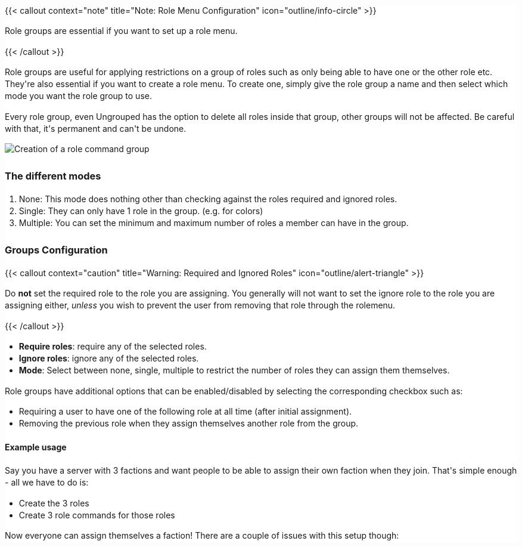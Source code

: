 {{< callout context="note" title="Note: Role Menu Configuration" icon="outline/info-circle" >}}

Role groups are essential if you want to set up a role menu.

{{< /callout >}}

Role groups are useful for applying restrictions on a group of roles such as only being able to have one or the other
role etc. They're also essential if you want to create a role menu. To create one, simply give the role group a name and
then select which mode you want the role group to use.

Every role group, even Ungrouped has the option to delete all roles inside that group, other groups will not be
affected. Be careful with that, it's permanent and can't be undone.

![Creation of a role command group](role_command_group_creation.png)

### The different modes

1. None: This mode does nothing other than checking against the roles required and ignored roles.
2. Single: They can only have 1 role in the group. (e.g. for colors)
3. Multiple: You can set the minimum and maximum number of roles a member can have in the group.

### Groups Configuration

{{< callout context="caution" title="Warning: Required and Ignored Roles" icon="outline/alert-triangle" >}}

Do **not** set the required role to the role you are assigning. You generally will not want to set the ignore role to
the role you are assigning either, _unless_ you wish to prevent the user from removing that role through the rolemenu.

{{< /callout >}}

- **Require roles**: require any of the selected roles.
- **Ignore roles**: ignore any of the selected roles.
- **Mode**: Select between none, single, multiple to restrict the number of roles they can assign them themselves.

Role groups have additional options that can be enabled/disabled by selecting the corresponding checkbox such as:

- Requiring a user to have one of the following role at all time (after initial assignment).
- Removing the previous role when they assign themselves another role from the group.

#### Example usage

Say you have a server with 3 factions and want people to be able to assign their own faction when they join. That's
simple enough - all we have to do is:

- Create the 3 roles
- Create 3 role commands for those roles

Now everyone can assign themselves a faction! There are a couple of issues with this setup though:
